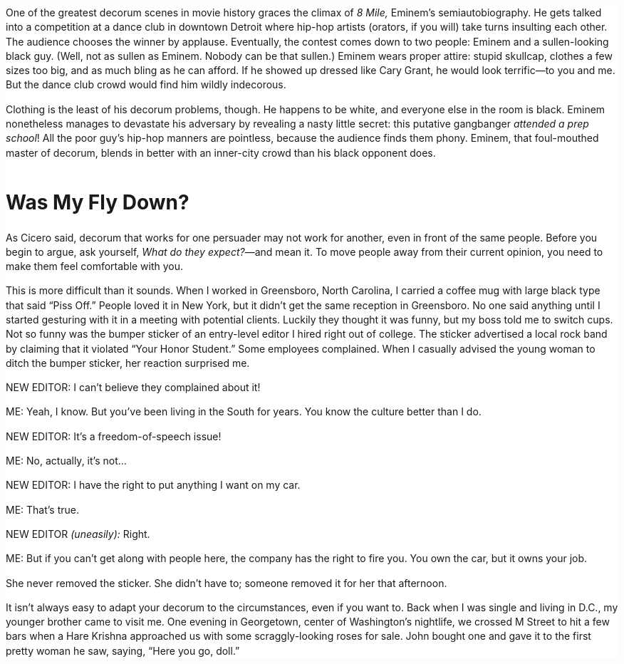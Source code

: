One of the greatest decorum scenes in movie history graces the climax of _8 Mile,_ Eminem’s semiautobiography. He gets talked into a competition at a dance club in downtown Detroit where hip-hop artists (orators, if you will) take turns insulting each other. The audience chooses the winner by applause. Eventually, the contest comes down to two people: Eminem and a sullen-looking black guy. (Well, not as sullen as Eminem. Nobody can be that sullen.) Eminem wears proper attire: stupid skullcap, clothes a few sizes too big, and as much bling as he can afford. If he showed up dressed like Cary Grant, he would look terrific—to you and me. But the dance club crowd would find him wildly indecorous.

Clothing is the least of his decorum problems, though. He happens to be white, and everyone else in the room is black. Eminem nonetheless manages to devastate his adversary by revealing a nasty little secret: this putative gangbanger _attended a prep school_! All the poor guy’s hip-hop manners are pointless, because the audience finds them phony. Eminem, that foul-mouthed master of decorum, blends in better with an inner-city crowd than his black opponent does.

# Was My Fly Down?

As Cicero said, decorum that works for one persuader may not work for another, even in front of the same people. Before you begin to argue, ask yourself, _What do they expect?_—and mean it. To move people away from their current opinion, you need to make them feel comfortable with you.

This is more difficult than it sounds. When I worked in Greensboro, North Carolina, I carried a coffee mug with large black type that said “Piss Off.” People loved it in New York, but it didn’t get the same reception in Greensboro. No one said anything until I started gesturing with it in a meeting with potential clients. Luckily they thought it was funny, but my boss told me to switch cups. Not so funny was the bumper sticker of an entry-level editor I hired right out of college. The sticker advertised a local rock band by claiming that it violated “Your Honor Student.” Some employees complained. When I casually advised the young woman to ditch the bumper sticker, her reaction surprised me.

NEW EDITOR: I can’t believe they complained about it!

ME: Yeah, I know. But you’ve been living in the South for years. You know the culture better than I do.

NEW EDITOR: It’s a freedom-of-speech issue!

ME: No, actually, it’s not…

NEW EDITOR: I have the right to put anything I want on my car.

ME: That’s true.

NEW EDITOR _(uneasily):_ Right.

ME: But if you can’t get along with people here, the company has the right to fire you. You own the car, but it owns your job.

She never removed the sticker. She didn’t have to; someone removed it for her that afternoon.

It isn’t always easy to adapt your decorum to the circumstances, even if you want to. Back when I was single and living in D.C., my younger brother came to visit me. One evening in Georgetown, center of Washington’s nightlife, we crossed M Street to hit a few bars when a Hare Krishna approached us with some scraggly-looking roses for sale. John bought one and gave it to the first pretty woman he saw, saying, “Here you go, doll.”
